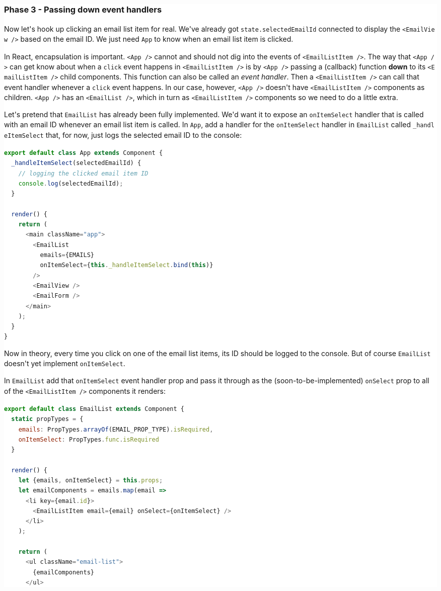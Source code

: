 
### Phase 3 - Passing down event handlers

Now let's hook up clicking an email list item for real. We've already got `state.selectedEmailId` connected to display the `<EmailView />` based on the email ID. We just need `App` to know when an email list item is clicked.

In React, encapsulation is important. `<App />` cannot and should not dig into the events of `<EmailListItem />`. The way that `<App />` can get know about when a `click` event happens in `<EmailListItem />` is by `<App />` passing a (callback) function **down** to its `<EmailListItem />` child components. This function can also be called an _event handler_. Then a `<EmailListItem />` can call that event handler whenever a `click` event happens. In our case, however, `<App />` doesn't have `<EmailListItem />` components as children. `<App />` has an `<EmailList />`, which in turn as `<EmailListItem />` components so we need to do a little extra.

Let's pretend that `EmailList` has already been fully implemented. We'd want it to expose an `onItemSelect` handler that is called with an email ID whenever an email list item is called. In `App`, add a handler for the `onItemSelect` handler in `EmailList` called `_handleItemSelect` that, for now, just logs the selected email ID to the console:

```js
export default class App extends Component {
  _handleItemSelect(selectedEmailId) {
    // logging the clicked email item ID
    console.log(selectedEmailId);
  }

  render() {
    return (
      <main className="app">
        <EmailList
          emails={EMAILS}
          onItemSelect={this._handleItemSelect.bind(this)}
        />
        <EmailView />
        <EmailForm />
      </main>
    );
  }
}
```

Now in theory, every time you click on one of the email list items, its ID should be logged to the console. But of course `EmailList` doesn't yet implement `onItemSelect`.

In `EmailList` add that `onItemSelect` event handler prop and pass it through as the (soon-to-be-implemented) `onSelect` prop to all of the `<EmailListItem />` components it renders:

```js
export default class EmailList extends Component {
  static propTypes = {
    emails: PropTypes.arrayOf(EMAIL_PROP_TYPE).isRequired,
    onItemSelect: PropTypes.func.isRequired
  }

  render() {
    let {emails, onItemSelect} = this.props;
    let emailComponents = emails.map(email =>
      <li key={email.id}>
        <EmailListItem email={email} onSelect={onItemSelect} />
      </li>
    );

    return (
      <ul className="email-list">
        {emailComponents}
      </ul>
```